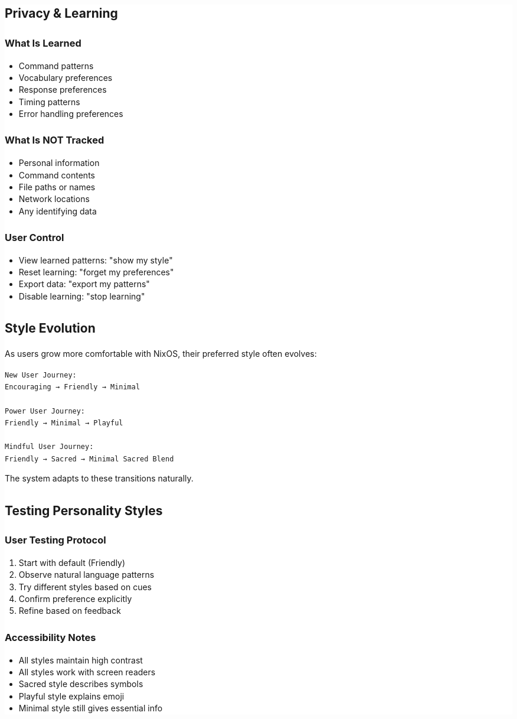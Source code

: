 ## Privacy & Learning

### What Is Learned
- Command patterns
- Vocabulary preferences  
- Response preferences
- Timing patterns
- Error handling preferences

### What Is NOT Tracked
- Personal information
- Command contents
- File paths or names
- Network locations
- Any identifying data

### User Control
- View learned patterns: "show my style"
- Reset learning: "forget my preferences"
- Export data: "export my patterns"
- Disable learning: "stop learning"

## Style Evolution

As users grow more comfortable with NixOS, their preferred style often evolves:

```
New User Journey:
Encouraging → Friendly → Minimal

Power User Journey:  
Friendly → Minimal → Playful

Mindful User Journey:
Friendly → Sacred → Minimal Sacred Blend
```

The system adapts to these transitions naturally.

## Testing Personality Styles

### User Testing Protocol
1. Start with default (Friendly)
2. Observe natural language patterns
3. Try different styles based on cues
4. Confirm preference explicitly
5. Refine based on feedback

### Accessibility Notes
- All styles maintain high contrast
- All styles work with screen readers
- Sacred style describes symbols
- Playful style explains emoji
- Minimal style still gives essential info
